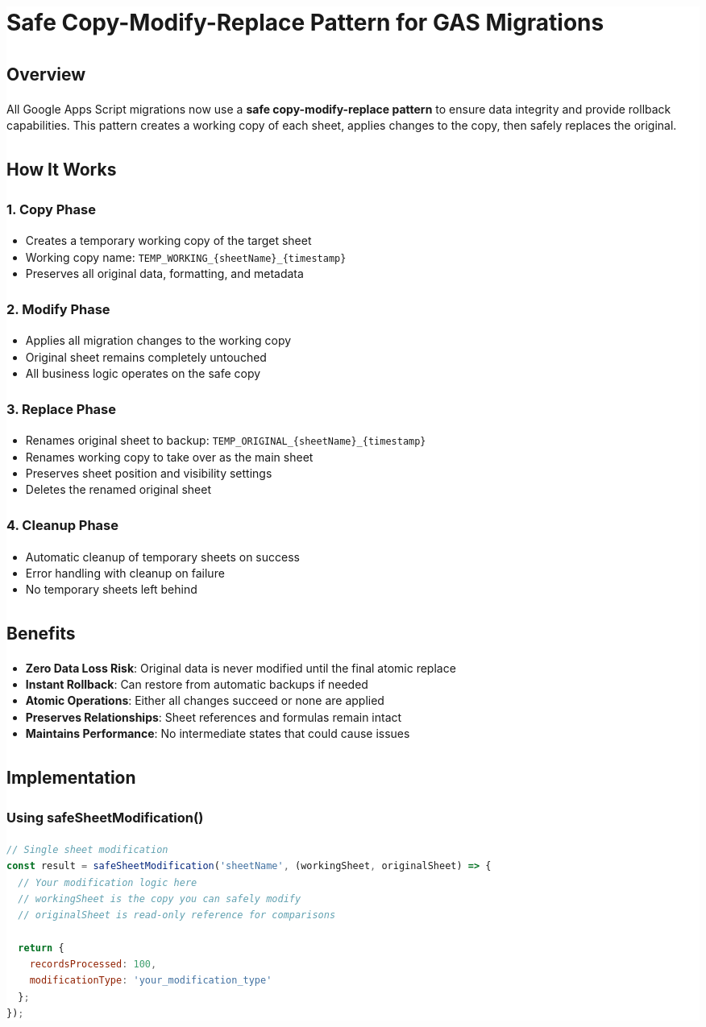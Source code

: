 # Safe Copy-Modify-Replace Pattern for GAS Migrations

## Overview

All Google Apps Script migrations now use a **safe copy-modify-replace pattern** to ensure data integrity and provide rollback capabilities. This pattern creates a working copy of each sheet, applies changes to the copy, then safely replaces the original.

## How It Works

### 1. Copy Phase
- Creates a temporary working copy of the target sheet
- Working copy name: `TEMP_WORKING_{sheetName}_{timestamp}`
- Preserves all original data, formatting, and metadata

### 2. Modify Phase
- Applies all migration changes to the working copy
- Original sheet remains completely untouched
- All business logic operates on the safe copy

### 3. Replace Phase
- Renames original sheet to backup: `TEMP_ORIGINAL_{sheetName}_{timestamp}`
- Renames working copy to take over as the main sheet
- Preserves sheet position and visibility settings
- Deletes the renamed original sheet

### 4. Cleanup Phase
- Automatic cleanup of temporary sheets on success
- Error handling with cleanup on failure
- No temporary sheets left behind

## Benefits

- **Zero Data Loss Risk**: Original data is never modified until the final atomic replace
- **Instant Rollback**: Can restore from automatic backups if needed
- **Atomic Operations**: Either all changes succeed or none are applied
- **Preserves Relationships**: Sheet references and formulas remain intact
- **Maintains Performance**: No intermediate states that could cause issues

## Implementation

### Using safeSheetModification()

```javascript
// Single sheet modification
const result = safeSheetModification('sheetName', (workingSheet, originalSheet) => {
  // Your modification logic here
  // workingSheet is the copy you can safely modify
  // originalSheet is read-only reference for comparisons
  
  return {
    recordsProcessed: 100,
    modificationType: 'your_modification_type'
  };
});
```
